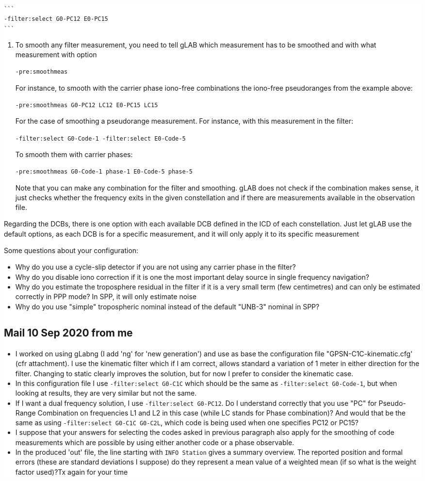     ```
    -filter:select G0-PC12 E0-PC15
    ```

1. To smooth any filter measurement, you need to tell gLAB which measurement has to be smoothed and with what measurement with option 

    ```
    -pre:smoothmeas
    ```

    For instance, to smooth with the carrier phase iono-free combinations the iono-free pseudoranges from the example above:

    ```
    -pre:smoothmeas G0-PC12 LC12 E0-PC15 LC15
    ```

    For the case of smoothing a pseudorange measurement. For instance, with this measurement in the filter:

    ```
    -filter:select G0-Code-1 -filter:select E0-Code-5
    ```


    To smooth them with carrier phases:

    ```
    -pre:smoothmeas G0-Code-1 phase-1 E0-Code-5 phase-5
    ```

    Note that you can make any combination for the filter and smoothing. gLAB does not check if the combination makes sense, it just checks whether the frequency exits in the given constellation and if there are measurements available in the observation file.

Regarding the DCBs, there is one option with each available DCB defined in the ICD of each constellation. Just let gLAB use the default options, as each DCB is for a specific measurement, and it will only apply it to its specific measurement

Some questions about your configuration:

- Why do you use a cycle-slip detector if you are not using any carrier phase in the filter?
- Why do you disable iono correction if it is one the most important delay source in single frequency navigation?
- Why do you estimate the troposphere residual in the filter if it is a very small term (few centimetres) and can only be estimated correctly in PPP mode? In SPP, it will only estimate noise
- Why do you use "simple" tropospheric nominal instead of the default "UNB-3" nominal in SPP?

## Mail 10 Sep 2020 from me

- I worked on using gLabng (I add 'ng' for 'new generation') and use as base the configuration file "GPSN-C1C-kinematic.cfg' (cfr attachment). I use the kinematic filter which if I am correct, allows standard a variation of 1 meter in either direction for the filter. Changing to static clearly improves the solution, but for now I prefer to consider the kinematic case.
- In this configuration file I use `-filter:select G0-C1C` which should be the same as `-filter:select G0-Code-1`, but when looking at results, they are very similar but not the same.
- If I want  a dual frequency solution, I use `-filter:select G0-PC12`. Do I understand correctly that you use "PC" for Pseudo-Range Combination on frequencies L1 and L2 in this case (while LC stands for Phase combination)? And would that be the same as using `-filter:select G0-C1C G0-C2L`, which code is being used when one specifies PC12 or PC15?
- I suppose that your answers for selecting the codes asked in previous paragraph also apply for the smoothing of code measurements which are possible by using either another code or a phase observable.
- In the produced 'out' file, the line starting with `INFO Station` gives a summary overview. The reported position and formal errors (these are standard deviations I suppose) do they represent a mean value of a weighted mean (if so what is the weight factor used)?Tx again for your time
